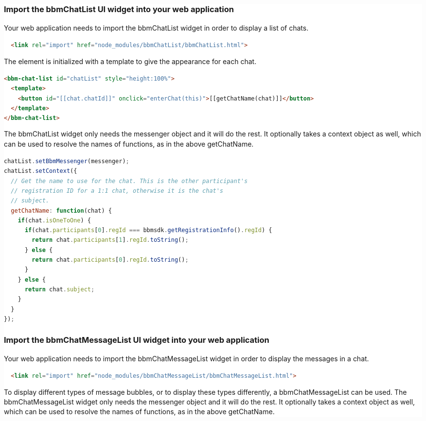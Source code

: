 ### <a name="importChatList"></a>Import the bbmChatList UI widget into your web application

Your web application needs to import the bbmChatList widget in order to display a list of chats.

```html
  <link rel="import" href="node_modules/bbmChatList/bbmChatList.html">
```

The element is initialized with a template to give the appearance for each chat.

```html
<bbm-chat-list id="chatList" style="height:100%">
  <template>
    <button id="[[chat.chatId]]" onclick="enterChat(this)">[[getChatName(chat)]]</button>
  </template>
</bbm-chat-list>
```

The bbmChatList widget only needs the messenger object and it will do the rest. It optionally takes a context object as well, which can be used to resolve the names of functions, as in the above getChatName.

```javascript
chatList.setBbmMessenger(messenger);
chatList.setContext({
  // Get the name to use for the chat. This is the other participant's
  // registration ID for a 1:1 chat, otherwise it is the chat's
  // subject.
  getChatName: function(chat) {
    if(chat.isOneToOne) {
      if(chat.participants[0].regId === bbmsdk.getRegistrationInfo().regId) {
        return chat.participants[1].regId.toString();
      } else {
        return chat.participants[0].regId.toString();
      }
    } else {
      return chat.subject;
    }
  }
});
```

### <a name="importChatMessageList"></a>Import the bbmChatMessageList UI widget into your web application

Your web application needs to import the bbmChatMessageList widget in order to display the messages in a chat.

```html
  <link rel="import" href="node_modules/bbmChatMessageList/bbmChatMessageList.html">
```
To display different types of message bubbles, or to display these types differently, a bbmChatMessageList can be used. The bbmChatMessageList widget only needs the messenger object and it will do the rest. It optionally takes a context object as well, which can be used to resolve the names of functions, as in the above getChatName.

